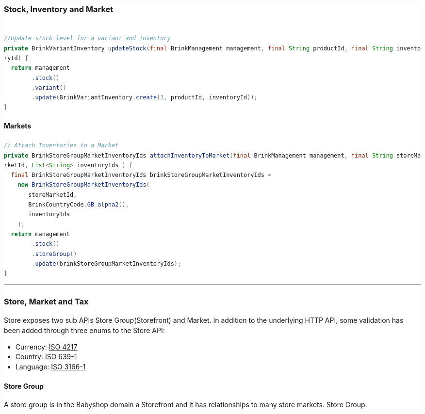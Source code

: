 


### Stock, Inventory and Market



```Java

//Update stock level for a variant and inventory
private BrinkVariantInventory updateStock(final BrinkManagement management, final String productId, final String inventoryId) {
  return management
        .stock()
        .variant()
        .update(BrinkVariantInventory.create(1, productId, inventoryId));
}
```


#### Markets

```java
// Attach Inventories to a Market
private BrinkStoreGroupMarketInventoryIds attachInventoryToMarket(final BrinkManagement management, final String storeMarketId, List<String> inventoryIds ) {
  final BrinkStoreGroupMarketInventoryIds brinkStoreGroupMarketInventoryIds =
    new BrinkStoreGroupMarketInventoryIds(
       storeMarketId,
       BrinkCountryCode.GB.alpha2(),
       inventoryIds
    );
  return management
        .stock()
        .storeGroup()
        .update(brinkStoreGroupMarketInventoryIds);
}
```

---

### Store, Market and Tax

Store exposes two sub APIs Store Group(Storefront) and Market. In addition to the underlying HTTP
API, some validation has been added through three enums to the
Store API:

* Currency: [ISO 4217](https://en.wikipedia.org/wiki/ISO_4217)
* Country: [ISO 639-1](https://en.wikipedia.org/wiki/ISO_639-1)
* Language: [ISO 3166-1](https://en.wikipedia.org/wiki/ISO_3166-1)

#### Store Group 

A store group is in the Babyshop domain a Storefront and it has relationships to many store markets.
Store Group:

